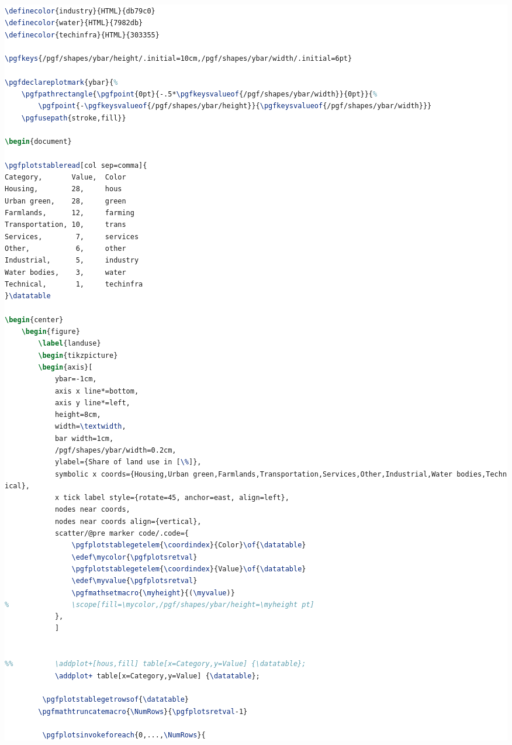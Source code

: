 ```tex
\definecolor{industry}{HTML}{db79c0}
\definecolor{water}{HTML}{7982db}
\definecolor{techinfra}{HTML}{303355}

\pgfkeys{/pgf/shapes/ybar/height/.initial=10cm,/pgf/shapes/ybar/width/.initial=6pt}

\pgfdeclareplotmark{ybar}{%
	\pgfpathrectangle{\pgfpoint{0pt}{-.5*\pgfkeysvalueof{/pgf/shapes/ybar/width}}{0pt}}{%
		\pgfpoint{-\pgfkeysvalueof{/pgf/shapes/ybar/height}}{\pgfkeysvalueof{/pgf/shapes/ybar/width}}}
	\pgfusepath{stroke,fill}}

\begin{document}
	
\pgfplotstableread[col sep=comma]{
Category, 	 	Value,  Color
Housing,   	  	28,	  	hous
Urban green,	28, 	green
Farmlands,		12, 	farming
Transportation, 10, 	trans
Services,		 7, 	services
Other,			 6,		other
Industrial,		 5,		industry
Water bodies,	 3,		water
Technical,		 1,		techinfra
}\datatable	
	
\begin{center}
	\begin{figure} 
		\label{landuse}
		\begin{tikzpicture}
		\begin{axis}[
			ybar=-1cm,
			axis x line*=bottom,
			axis y line*=left,
			height=8cm, 
			width=\textwidth,
			bar width=1cm,
			/pgf/shapes/ybar/width=0.2cm,
			ylabel={Share of land use in [\%]},
			symbolic x coords={Housing,Urban green,Farmlands,Transportation,Services,Other,Industrial,Water bodies,Technical},
			x tick label style={rotate=45, anchor=east, align=left},
			nodes near coords,
			nodes near coords align={vertical},
			scatter/@pre marker code/.code={
				\pgfplotstablegetelem{\coordindex}{Color}\of{\datatable}
				\edef\mycolor{\pgfplotsretval}
				\pgfplotstablegetelem{\coordindex}{Value}\of{\datatable}
				\edef\myvalue{\pgfplotsretval}
				\pgfmathsetmacro{\myheight}{(\myvalue)}
%				\scope[fill=\mycolor,/pgf/shapes/ybar/height=\myheight pt] 
			},
			]

			
%%			\addplot+[hous,fill] table[x=Category,y=Value] {\datatable};
			\addplot+ table[x=Category,y=Value] {\datatable};	

		 \pgfplotstablegetrowsof{\datatable} 
		\pgfmathtruncatemacro{\NumRows}{\pgfplotsretval-1} 
			
		 \pgfplotsinvokeforeach{0,...,\NumRows}{
```